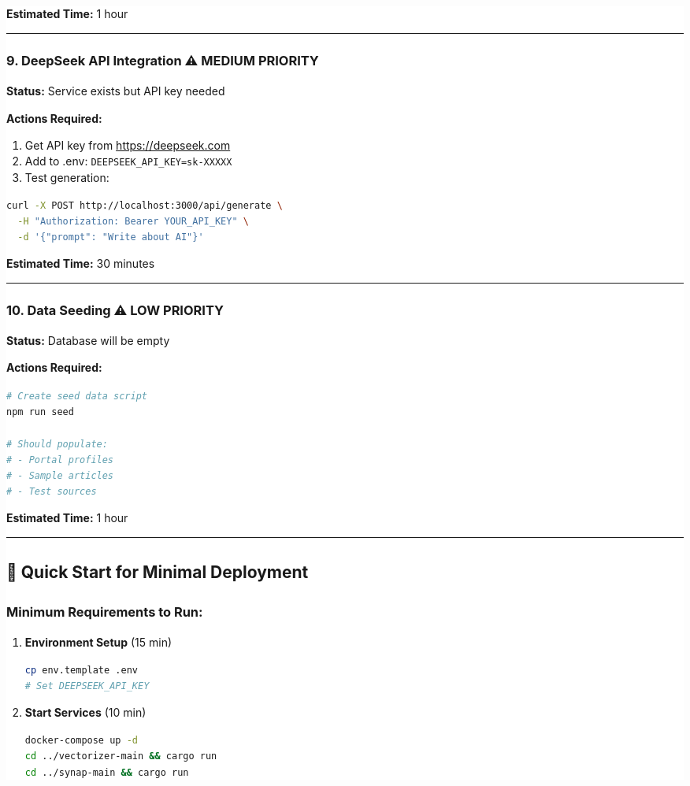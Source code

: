 **Estimated Time:** 1 hour

---

### 9. DeepSeek API Integration ⚠️ MEDIUM PRIORITY

**Status:** Service exists but API key needed

**Actions Required:**

1. Get API key from https://deepseek.com
2. Add to .env: `DEEPSEEK_API_KEY=sk-XXXXX`
3. Test generation:
```bash
curl -X POST http://localhost:3000/api/generate \
  -H "Authorization: Bearer YOUR_API_KEY" \
  -d '{"prompt": "Write about AI"}'
```

**Estimated Time:** 30 minutes

---

### 10. Data Seeding ⚠️ LOW PRIORITY

**Status:** Database will be empty

**Actions Required:**

```bash
# Create seed data script
npm run seed

# Should populate:
# - Portal profiles
# - Sample articles
# - Test sources
```

**Estimated Time:** 1 hour

---

## 🎯 Quick Start for Minimal Deployment

### Minimum Requirements to Run:

1. **Environment Setup** (15 min)
   ```bash
   cp env.template .env
   # Set DEEPSEEK_API_KEY
   ```

2. **Start Services** (10 min)
   ```bash
   docker-compose up -d
   cd ../vectorizer-main && cargo run
   cd ../synap-main && cargo run
   ```
